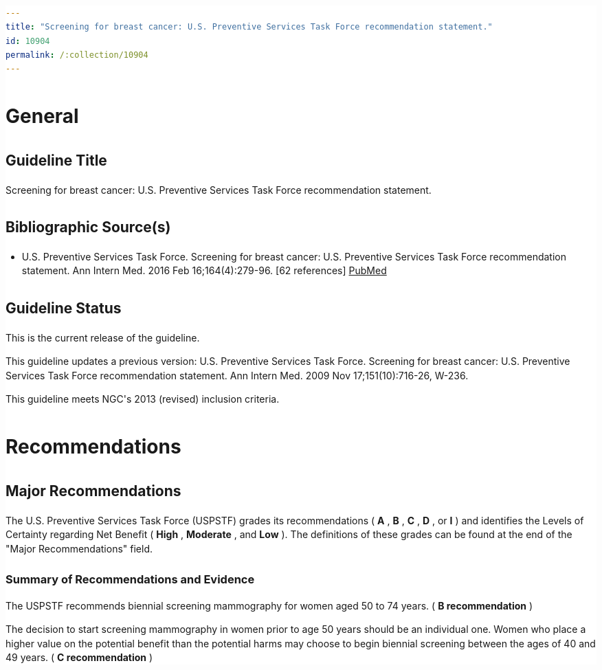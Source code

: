 ```yaml
---
title: "Screening for breast cancer: U.S. Preventive Services Task Force recommendation statement."
id: 10904
permalink: /:collection/10904
---
```


# General

## Guideline Title

Screening for breast cancer: U.S. Preventive Services Task Force recommendation statement.

## Bibliographic Source(s)

- U.S. Preventive Services Task Force. Screening for breast cancer: U.S. Preventive Services Task Force recommendation statement. Ann Intern Med. 2016 Feb 16;164(4):279-96. [62 references] [ PubMed ](http://www.ncbi.nlm.nih.gov/entrez/query.fcgi?cmd=Retrieve&db=pubmed&dopt=Abstract&list_uids=26757170)

## Guideline Status



This is the current release of the guideline.

This guideline updates a previous version: U.S. Preventive Services Task Force. Screening for breast cancer: U.S. Preventive Services Task Force recommendation statement. Ann Intern Med. 2009 Nov 17;151(10):716-26, W-236.

This guideline meets NGC's 2013 (revised) inclusion criteria.

# Recommendations

## Major Recommendations



The U.S. Preventive Services Task Force (USPSTF) grades its recommendations ( **A** , **B** , **C** , **D** , or **I** ) and identifies the Levels of Certainty regarding Net Benefit ( **High** , **Moderate** , and **Low** ). The definitions of these grades can be found at the end of the "Major Recommendations" field. 


###  Summary of Recommendations and Evidence 


The USPSTF recommends biennial screening mammography for women aged 50 to 74 years. ( **B recommendation** ) 


The decision to start screening mammography in women prior to age 50 years should be an individual one. Women who place a higher value on the potential benefit than the potential harms may choose to begin biennial screening between the ages of 40 and 49 years. ( **C recommendation** ) 
